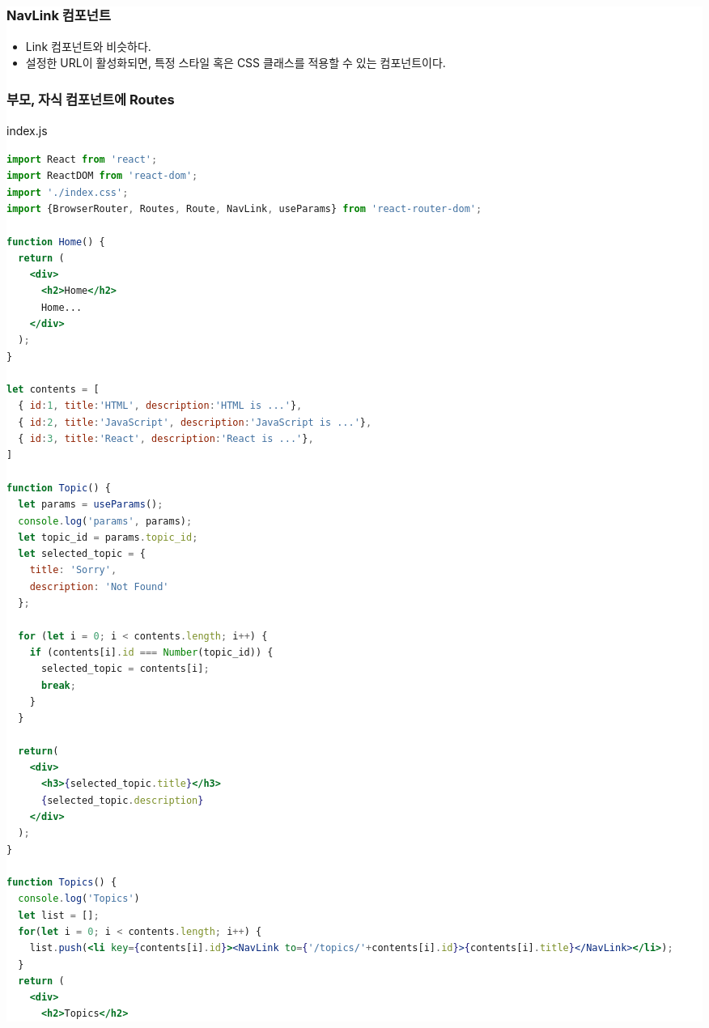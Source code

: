 ### NavLink 컴포넌트

- Link 컴포넌트와 비슷하다.
- 설정한 URL이 활성화되면, 특정 스타일 혹은 CSS 클래스를 적용할 수 있는 컴포넌트이다.


### 부모, 자식 컴포넌트에 Routes

index.js

```jsx
import React from 'react';
import ReactDOM from 'react-dom';
import './index.css';
import {BrowserRouter, Routes, Route, NavLink, useParams} from 'react-router-dom';

function Home() {
  return (
    <div>
      <h2>Home</h2>
      Home...
    </div>
  );
}

let contents = [
  { id:1, title:'HTML', description:'HTML is ...'},
  { id:2, title:'JavaScript', description:'JavaScript is ...'},
  { id:3, title:'React', description:'React is ...'},
]

function Topic() {
  let params = useParams();
  console.log('params', params);
  let topic_id = params.topic_id;
  let selected_topic = {
    title: 'Sorry',
    description: 'Not Found'
  };

  for (let i = 0; i < contents.length; i++) {
    if (contents[i].id === Number(topic_id)) {
      selected_topic = contents[i];
      break;
    }
  }

  return(
    <div>
      <h3>{selected_topic.title}</h3>
      {selected_topic.description}
    </div>
  );
}

function Topics() {
  console.log('Topics')
  let list = [];
  for(let i = 0; i < contents.length; i++) {
    list.push(<li key={contents[i].id}><NavLink to={'/topics/'+contents[i].id}>{contents[i].title}</NavLink></li>);
  }
  return (
    <div>
      <h2>Topics</h2>
```